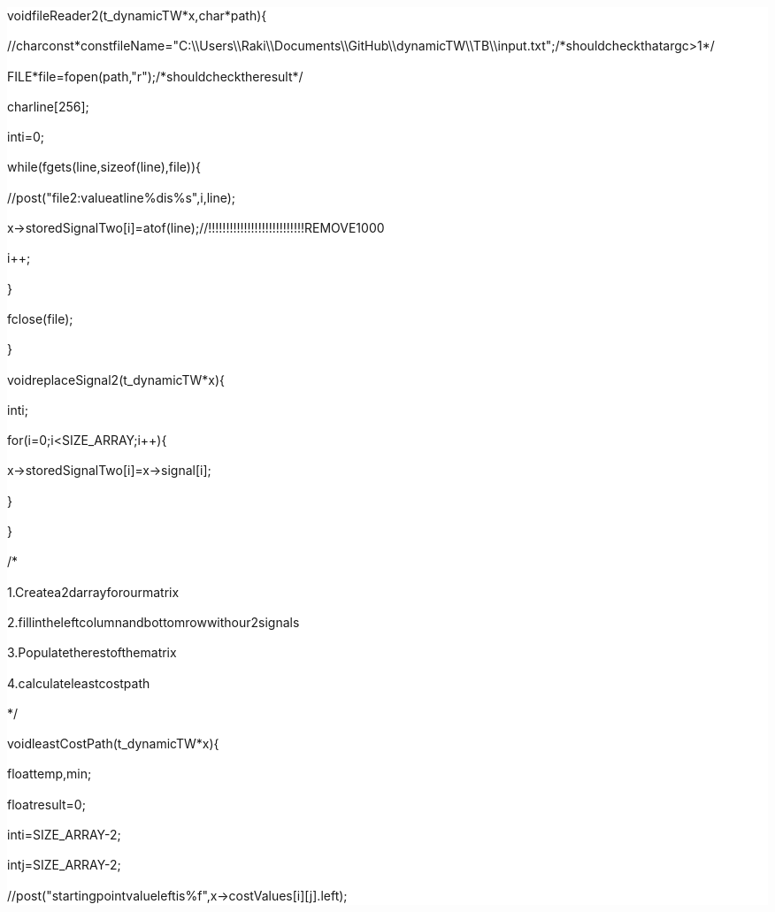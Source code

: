 voidfileReader2(t\_dynamicTW\*x,char\*path){

//charconst\*constfileName="C:\\\\Users\\\\Raki\\\\Documents\\\\GitHub\\\\dynamicTW\\\\TB\\\\input.txt";/\*shouldcheckthatargc\>1\*/

FILE\*file=fopen(path,"r");/\*shouldchecktheresult\*/

charline[256];

inti=0;

while(fgets(line,sizeof(line),file)){

//post("file2:valueatline%dis%s",i,line);

x-\>storedSignalTwo[i]=atof(line);//!!!!!!!!!!!!!!!!!!!!!!!!!!!REMOVE1000

i++;

}

fclose(file);

}



voidreplaceSignal2(t\_dynamicTW\*x){

inti;

for(i=0;i\<SIZE\_ARRAY;i++){

x-\>storedSignalTwo[i]=x-\>signal[i];

}

}



/\*

1.Createa2darrayforourmatrix

2.fillintheleftcolumnandbottomrowwithour2signals

3.Populatetherestofthematrix

4.calculateleastcostpath

\*/



voidleastCostPath(t\_dynamicTW\*x){

floattemp,min;

floatresult=0;

inti=SIZE\_ARRAY-2;

intj=SIZE\_ARRAY-2;



//post("startingpointvalueleftis%f",x-\>costValues[i][j].left);
